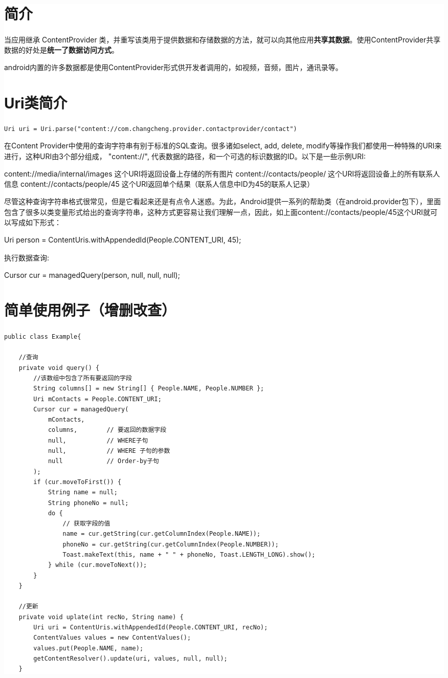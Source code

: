 # 简介

当应用继承 ContentProvider 类，并重写该类用于提供数据和存储数据的方法，就可以向其他应用**共享其数据**。使用ContentProvider共享数据的好处是**统一了数据访问方式**。

android内置的许多数据都是使用ContentProvider形式供开发者调用的，如视频，音频，图片，通讯录等。

# Uri类简介

`````
Uri uri = Uri.parse("content://com.changcheng.provider.contactprovider/contact")
`````

在Content Provider中使用的查询字符串有别于标准的SQL查询。很多诸如select, add, delete, modify等操作我们都使用一种特殊的URI来进行，这种URI由3个部分组成， "content://", 代表数据的路径，和一个可选的标识数据的ID。以下是一些示例URI:

content://media/internal/images     这个URI将返回设备上存储的所有图片
content://contacts/people/          这个URI将返回设备上的所有联系人信息
content://contacts/people/45        这个URI返回单个结果（联系人信息中ID为45的联系人记录）

尽管这种查询字符串格式很常见，但是它看起来还是有点令人迷惑。为此，Android提供一系列的帮助类（在android.provider包下），里面包含了很多以类变量形式给出的查询字符串，这种方式更容易让我们理解一点，因此，如上面content://contacts/people/45这个URI就可以写成如下形式：

Uri person = ContentUris.withAppendedId(People.CONTENT_URI,  45);

执行数据查询:

Cursor cur = managedQuery(person, null, null, null);

# 简单使用例子（增删改查）
`````
public class Example{
    
    //查询
    private void query() {
        //该数组中包含了所有要返回的字段
        String columns[] = new String[] { People.NAME, People.NUMBER };
        Uri mContacts = People.CONTENT_URI;
        Cursor cur = managedQuery(
            mContacts,
            columns,        // 要返回的数据字段
            null,           // WHERE子句
            null,           // WHERE 子句的参数
            null            // Order-by子句
        );
        if (cur.moveToFirst()) {
            String name = null;
            String phoneNo = null;
            do {
                // 获取字段的值
                name = cur.getString(cur.getColumnIndex(People.NAME));
                phoneNo = cur.getString(cur.getColumnIndex(People.NUMBER));
                Toast.makeText(this, name + " " + phoneNo, Toast.LENGTH_LONG).show();
            } while (cur.moveToNext());
        }
    }

    //更新
    private void uplate(int recNo, String name) {
        Uri uri = ContentUris.withAppendedId(People.CONTENT_URI, recNo);
        ContentValues values = new ContentValues();
        values.put(People.NAME, name);
        getContentResolver().update(uri, values, null, null);
    }
`````